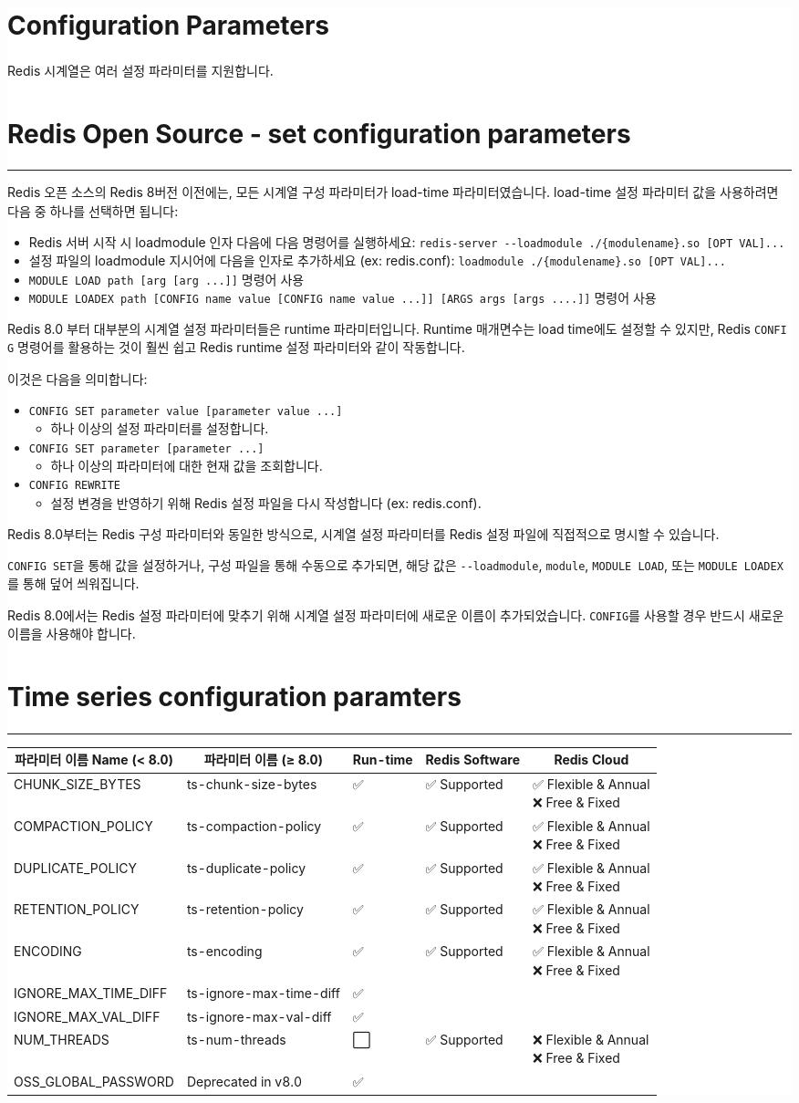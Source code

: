 # Configuration Parameters
Redis 시계열은 여러 설정 파라미터를 지원합니다.

# Redis Open Source - set configuration parameters
***
Redis 오픈 소스의 Redis 8버전 이전에는, 모든 시계열 구성 파라미터가 load-time 파라미터였습니다. load-time 설정
파라미터 값을 사용하려면 다음 중 하나를 선택하면 됩니다:
- Redis 서버 시작 시 loadmodule 인자 다음에 다음 명령어를 실행하세요:
    `redis-server --loadmodule ./{modulename}.so [OPT VAL]...`
- 설정 파일의 loadmodule 지시어에 다음을 인자로 추가하세요 (ex: redis.conf):
    `loadmodule ./{modulename}.so [OPT VAL]...`
- `MODULE LOAD path [arg [arg ...]]` 명령어 사용
- `MODULE LOADEX path [CONFIG name value [CONFIG name value ...]] [ARGS args [args ....]]` 명령어 사용

Redis 8.0 부터 대부분의 시계열 설정 파라미터들은 runtime 파라미터입니다. Runtime 매개면수는 load time에도
설정할 수 있지만, Redis `CONFIG` 명령어를 활용하는 것이 훨씬 쉽고 Redis runtime 설정 파라미터와 같이 작동합니다.

이것은 다음을 의미합니다:
- `CONFIG SET parameter value [parameter value ...]`
  - 하나 이상의 설정 파라미터를 설정합니다.
- `CONFIG SET parameter [parameter ...]`
  - 하나 이상의 파라미터에 대한 현재 값을 조회합니다.
- `CONFIG REWRITE`
  - 설정 변경을 반영하기 위해 Redis 설정 파일을 다시 작성합니다 (ex: redis.conf).

Redis 8.0부터는 Redis 구성 파라미터와 동일한 방식으로, 시계열 설정 파라미터를 Redis 설정 파일에 직접적으로 명시할 수 있습니다. 

`CONFIG SET`을 통해 값을 설정하거나, 구성 파일을 통해 수동으로 추가되면, 해당 값은 `--loadmodule`, `module`,
`MODULE LOAD`, 또는 `MODULE LOADEX`를 통해 덮어 씌워집니다.

Redis 8.0에서는 Redis 설정 파라미터에 맞추기 위해 시계열 설정 파라미터에 새로운 이름이 추가되었습니다. `CONFIG`를 사용할 
경우 반드시 새로운 이름을 사용해야 합니다.

# Time series configuration paramters
***
| 파라미터 이름 Name (< 8.0) | 파라미터 이름 (≥ 8.0)         | Run-time | Redis Software | Redis Cloud         |
|----------------------|-------------------------|----------|----------------|----------------------|
| CHUNK_SIZE_BYTES     | ts-chunk-size-bytes     | ✅       | ✅ Supported   | ✅ Flexible & Annual <br> ❌ Free & Fixed |
| COMPACTION_POLICY    | ts-compaction-policy    | ✅       | ✅ Supported   | ✅ Flexible & Annual <br> ❌ Free & Fixed |
| DUPLICATE_POLICY     | ts-duplicate-policy     | ✅       | ✅ Supported   | ✅ Flexible & Annual <br> ❌ Free & Fixed |
| RETENTION_POLICY     | ts-retention-policy     | ✅       | ✅ Supported   | ✅ Flexible & Annual <br> ❌ Free & Fixed |
| ENCODING             | ts-encoding             | ✅       | ✅ Supported   | ✅ Flexible & Annual <br> ❌ Free & Fixed |
| IGNORE_MAX_TIME_DIFF | ts-ignore-max-time-diff | ✅       |                |                      |
| IGNORE_MAX_VAL_DIFF  | ts-ignore-max-val-diff  | ✅       |                |                      |
| NUM_THREADS          | ts-num-threads          | ⬜       | ✅ Supported   | ❌ Flexible & Annual <br> ❌ Free & Fixed |
| OSS_GLOBAL_PASSWORD  | Deprecated in v8.0      | ✅       |                |                      |
